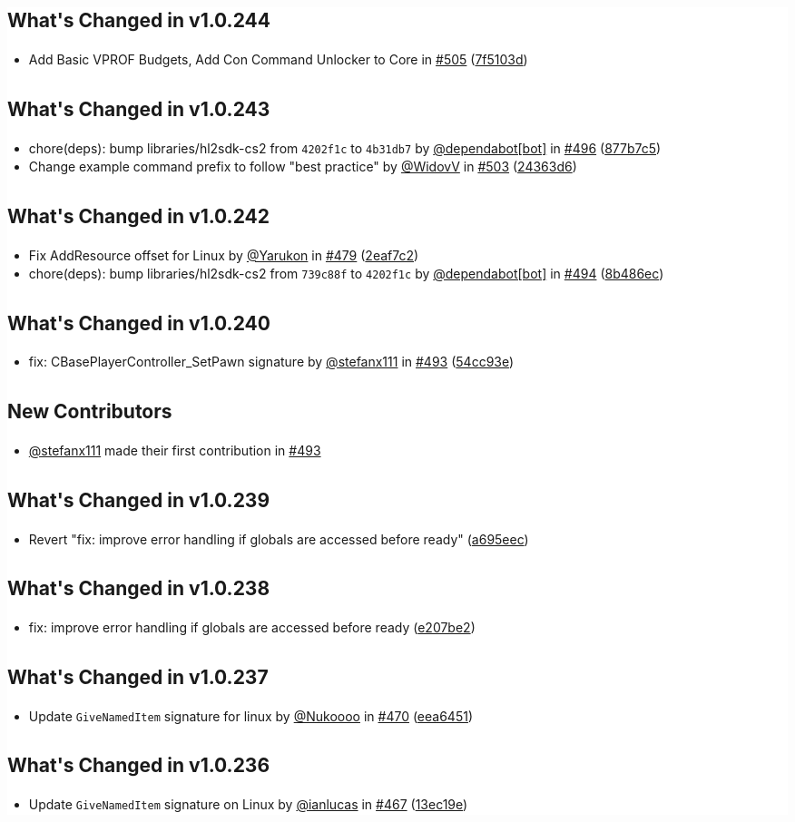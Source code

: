 ## What's Changed in v1.0.244
* Add Basic VPROF Budgets, Add Con Command Unlocker to Core in [#505](https://github.com/roflmuffin/CounterStrikeSharp/pull/505) ([7f5103d](https://github.com/roflmuffin/CounterStrikeSharp/commit/7f5103d9ee5fdef2138eb4ca65c6033df43468db))

## What's Changed in v1.0.243
* chore(deps): bump libraries/hl2sdk-cs2 from `4202f1c` to `4b31db7` by [@dependabot[bot]](https://github.com/dependabot[bot]) in [#496](https://github.com/roflmuffin/CounterStrikeSharp/pull/496) ([877b7c5](https://github.com/roflmuffin/CounterStrikeSharp/commit/877b7c5a4ae45aa5cbfd5397f793348113f4013d))
* Change example command prefix to follow "best practice" by [@WidovV](https://github.com/WidovV) in [#503](https://github.com/roflmuffin/CounterStrikeSharp/pull/503) ([24363d6](https://github.com/roflmuffin/CounterStrikeSharp/commit/24363d6352c93d523a67677296df5a4190eb6cb6))

## What's Changed in v1.0.242
* Fix AddResource offset for Linux by [@Yarukon](https://github.com/Yarukon) in [#479](https://github.com/roflmuffin/CounterStrikeSharp/pull/479) ([2eaf7c2](https://github.com/roflmuffin/CounterStrikeSharp/commit/2eaf7c2d8c7ab0810ed87756ac5f6c1cf6d756e4))
* chore(deps): bump libraries/hl2sdk-cs2 from `739c88f` to `4202f1c` by [@dependabot[bot]](https://github.com/dependabot[bot]) in [#494](https://github.com/roflmuffin/CounterStrikeSharp/pull/494) ([8b486ec](https://github.com/roflmuffin/CounterStrikeSharp/commit/8b486ecf7e77e913f1987d49e810de0451280002))

## What's Changed in v1.0.240
* fix: CBasePlayerController_SetPawn signature by [@stefanx111](https://github.com/stefanx111) in [#493](https://github.com/roflmuffin/CounterStrikeSharp/pull/493) ([54cc93e](https://github.com/roflmuffin/CounterStrikeSharp/commit/54cc93e0f8df345257ce236f23ee0f9d7aeaaccb))

## New Contributors
* [@stefanx111](https://github.com/stefanx111) made their first contribution in [#493](https://github.com/roflmuffin/CounterStrikeSharp/pull/493)

## What's Changed in v1.0.239
* Revert "fix: improve error handling if globals are accessed before ready" ([a695eec](https://github.com/roflmuffin/CounterStrikeSharp/commit/a695eec4fafd20ac3966f45ead12c695216a2f61))

## What's Changed in v1.0.238
* fix: improve error handling if globals are accessed before ready ([e207be2](https://github.com/roflmuffin/CounterStrikeSharp/commit/e207be2fbff11b575bc4a757634b95e394f331bf))

## What's Changed in v1.0.237
* Update ``GiveNamedItem`` signature for linux by [@Nukoooo](https://github.com/Nukoooo) in [#470](https://github.com/roflmuffin/CounterStrikeSharp/pull/470) ([eea6451](https://github.com/roflmuffin/CounterStrikeSharp/commit/eea64519a65333b27a714feb87d9e563077d9cac))

## What's Changed in v1.0.236
* Update `GiveNamedItem` signature on Linux by [@ianlucas](https://github.com/ianlucas) in [#467](https://github.com/roflmuffin/CounterStrikeSharp/pull/467) ([13ec19e](https://github.com/roflmuffin/CounterStrikeSharp/commit/13ec19e4121af82e3724a02d88c19917a9fe67e1))
